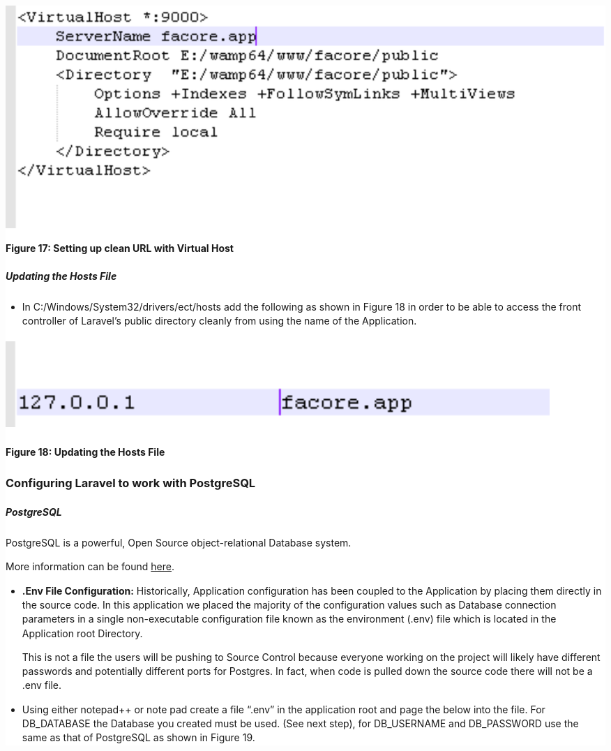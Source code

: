 ![Figure 17](img/Figure17.JPG)

**Figure 17: Setting up clean URL with Virtual Host**

##### Updating the Hosts File

   *  In C:/Windows/System32/drivers/ect/hosts add the following as shown in Figure 18 in order to be able to access the front controller of Laravel’s public directory cleanly from using the name of the Application.

![Figure 18](img/Figure18.JPG)

**Figure 18: Updating the Hosts File**

### Configuring Laravel to work with PostgreSQL

##### PostgreSQL
PostgreSQL is a powerful, Open Source object-relational Database system.

More information can be found [here](https://www.postgresql.org/about/).
  
  * **.Env File Configuration:** Historically, Application configuration has been coupled to the Application by placing them directly in the source code. In this application we placed the majority of the configuration values such as Database connection parameters in a single non-executable configuration file known as the environment (.env) file which is located in the Application root Directory.
    
    This is not a file the users will be pushing to Source Control because everyone working on the project will likely have different passwords and potentially different ports for Postgres. In fact, when code is pulled down the source code there will not be a .env file.

  * Using either notepad++ or note pad create a file “.env” in the application root and page the below into the file. For DB_DATABASE the Database you created must be used. (See next step), for DB_USERNAME and DB_PASSWORD use the same as that of PostgreSQL as shown in Figure 19.
